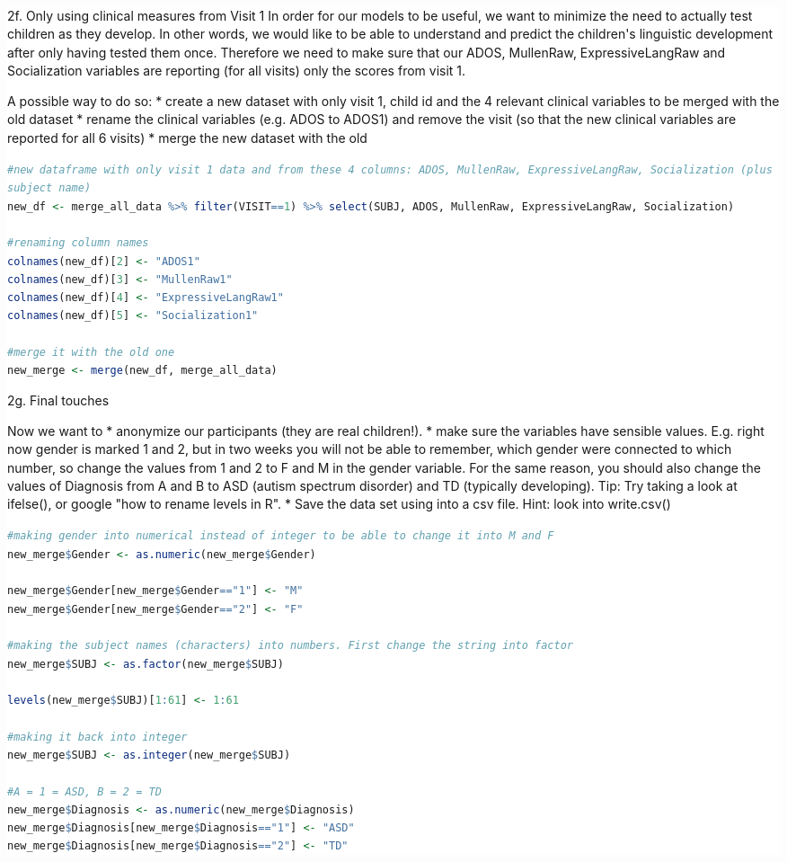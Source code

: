 2f. Only using clinical measures from Visit 1 In order for our models to be useful, we want to minimize the need to actually test children as they develop. In other words, we would like to be able to understand and predict the children's linguistic development after only having tested them once. Therefore we need to make sure that our ADOS, MullenRaw, ExpressiveLangRaw and Socialization variables are reporting (for all visits) only the scores from visit 1.

A possible way to do so: \* create a new dataset with only visit 1, child id and the 4 relevant clinical variables to be merged with the old dataset \* rename the clinical variables (e.g. ADOS to ADOS1) and remove the visit (so that the new clinical variables are reported for all 6 visits) \* merge the new dataset with the old

``` r
#new dataframe with only visit 1 data and from these 4 columns: ADOS, MullenRaw, ExpressiveLangRaw, Socialization (plus subject name)
new_df <- merge_all_data %>% filter(VISIT==1) %>% select(SUBJ, ADOS, MullenRaw, ExpressiveLangRaw, Socialization)

#renaming column names
colnames(new_df)[2] <- "ADOS1"
colnames(new_df)[3] <- "MullenRaw1"
colnames(new_df)[4] <- "ExpressiveLangRaw1"
colnames(new_df)[5] <- "Socialization1"

#merge it with the old one
new_merge <- merge(new_df, merge_all_data)
```

2g. Final touches

Now we want to \* anonymize our participants (they are real children!). \* make sure the variables have sensible values. E.g. right now gender is marked 1 and 2, but in two weeks you will not be able to remember, which gender were connected to which number, so change the values from 1 and 2 to F and M in the gender variable. For the same reason, you should also change the values of Diagnosis from A and B to ASD (autism spectrum disorder) and TD (typically developing). Tip: Try taking a look at ifelse(), or google "how to rename levels in R". \* Save the data set using into a csv file. Hint: look into write.csv()

``` r
#making gender into numerical instead of integer to be able to change it into M and F
new_merge$Gender <- as.numeric(new_merge$Gender)

new_merge$Gender[new_merge$Gender=="1"] <- "M"
new_merge$Gender[new_merge$Gender=="2"] <- "F"

#making the subject names (characters) into numbers. First change the string into factor
new_merge$SUBJ <- as.factor(new_merge$SUBJ)

levels(new_merge$SUBJ)[1:61] <- 1:61

#making it back into integer
new_merge$SUBJ <- as.integer(new_merge$SUBJ)

#A = 1 = ASD, B = 2 = TD
new_merge$Diagnosis <- as.numeric(new_merge$Diagnosis)
new_merge$Diagnosis[new_merge$Diagnosis=="1"] <- "ASD"
new_merge$Diagnosis[new_merge$Diagnosis=="2"] <- "TD"
```
